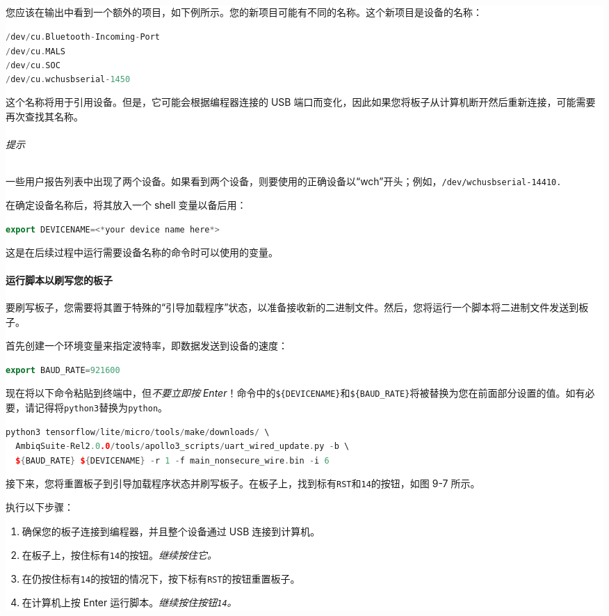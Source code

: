您应该在输出中看到一个额外的项目，如下例所示。您的新项目可能有不同的名称。这个新项目是设备的名称：

```cpp
/dev/cu.Bluetooth-Incoming-Port
/dev/cu.MALS
/dev/cu.SOC
/dev/cu.wchusbserial-1450
```

这个名称将用于引用设备。但是，它可能会根据编程器连接的 USB 端口而变化，因此如果您将板子从计算机断开然后重新连接，可能需要再次查找其名称。

###### 提示

一些用户报告列表中出现了两个设备。如果看到两个设备，则要使用的正确设备以“wch”开头；例如，`/dev/wchusbserial-14410.`

在确定设备名称后，将其放入一个 shell 变量以备后用：

```cpp
export DEVICENAME=<*your device name here*>

```

这是在后续过程中运行需要设备名称的命令时可以使用的变量。

#### 运行脚本以刷写您的板子

要刷写板子，您需要将其置于特殊的“引导加载程序”状态，以准备接收新的二进制文件。然后，您将运行一个脚本将二进制文件发送到板子。

首先创建一个环境变量来指定波特率，即数据发送到设备的速度：

```cpp
export BAUD_RATE=921600
```

现在将以下命令粘贴到终端中，但*不要立即按 Enter*！命令中的`${DEVICENAME}`和`${BAUD_RATE}`将被替换为您在前面部分设置的值。如有必要，请记得将`python3`替换为`python`。

```cpp
python3 tensorflow/lite/micro/tools/make/downloads/ \
  AmbiqSuite-Rel2.0.0/tools/apollo3_scripts/uart_wired_update.py -b \
  ${BAUD_RATE} ${DEVICENAME} -r 1 -f main_nonsecure_wire.bin -i 6
```

接下来，您将重置板子到引导加载程序状态并刷写板子。在板子上，找到标有`RST`和`14`的按钮，如图 9-7 所示。

执行以下步骤：

1.  确保您的板子连接到编程器，并且整个设备通过 USB 连接到计算机。

1.  在板子上，按住标有`14`的按钮。*继续按住它。*

1.  在仍按住标有`14`的按钮的情况下，按下标有`RST`的按钮重置板子。

1.  在计算机上按 Enter 运行脚本。*继续按住按钮`14`。*
